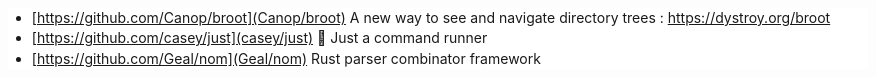 * [https://github.com/Canop/broot](Canop/broot) A new way to see and navigate directory trees : https://dystroy.org/broot
* [https://github.com/casey/just](casey/just) 🤖 Just a command runner
* [https://github.com/Geal/nom](Geal/nom) Rust parser combinator framework
